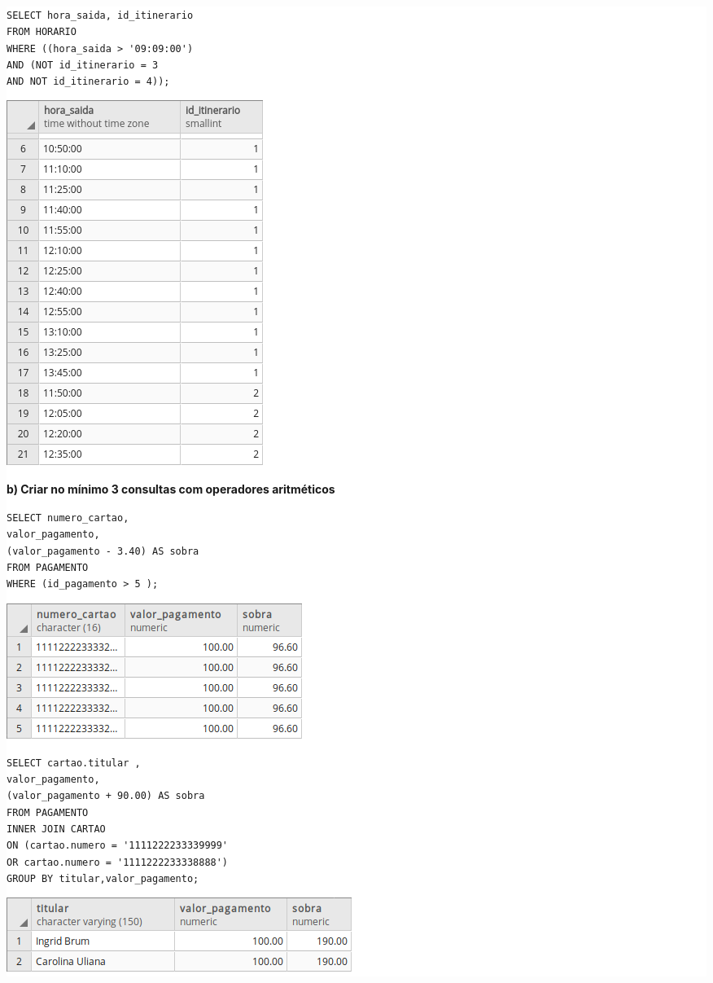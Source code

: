 	SELECT hora_saida, id_itinerario 
	FROM HORARIO 
	WHERE ((hora_saida > '09:09:00') 
	AND (NOT id_itinerario = 3 
	AND NOT id_itinerario = 4));
![img](images/9.3/9.3.5.png) <br>
   
   
   
   <b>b) Criar no mínimo 3 consultas com operadores aritméticos </b><br>
    
	SELECT numero_cartao,
	valor_pagamento,
	(valor_pagamento - 3.40) AS sobra
	FROM PAGAMENTO 
	WHERE (id_pagamento > 5 );
![img](images/9.3/9.3.6.png) <br>

	SELECT cartao.titular ,
	valor_pagamento,
	(valor_pagamento + 90.00) AS sobra 
	FROM PAGAMENTO
	INNER JOIN CARTAO
	ON (cartao.numero = '1111222233339999' 
	OR cartao.numero = '1111222233338888')
	GROUP BY titular,valor_pagamento;
![img](images/9.3/9.3.7.png) <br>
